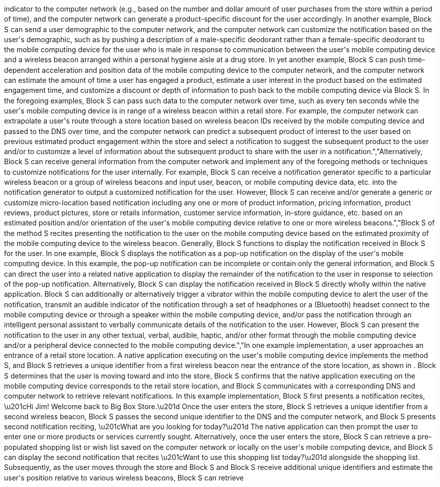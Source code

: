 indicator to the computer network (e.g., based on the number and dollar amount of user purchases from the store within a period of time), and the computer network can generate a product-specific discount for the user accordingly. In another example, Block S can send a user demographic to the computer network, and the computer network can customize the notification based on the user's demographic, such as by pushing a description of a male-specific deodorant rather than a female-specific deodorant to the mobile computing device for the user who is male in response to communication between the user's mobile computing device and a wireless beacon arranged within a personal hygiene aisle at a drug store. In yet another example, Block S can push time-dependent acceleration and position data of the mobile computing device to the computer network, and the computer network can estimate the amount of time a user has engaged a product, estimate a user interest in the product based on the estimated engagement time, and customize a discount or depth of information to push back to the mobile computing device via Block S. In the foregoing examples, Block S can pass such data to the computer network over time, such as every ten seconds while the user's mobile computing device is in range of a wireless beacon within a retail store. For example, the computer network can extrapolate a user's route through a store location based on wireless beacon IDs received by the mobile computing device and passed to the DNS over time, and the computer network can predict a subsequent product of interest to the user based on previous estimated product engagement within the store and select a notification to suggest the subsequent product to the user and\/or to customize a level of information about the subsequent product to share with the user in a notification.","Alternatively, Block S can receive general information from the computer network and implement any of the foregoing methods or techniques to customize notifications for the user internally. For example, Block S can receive a notification generator specific to a particular wireless beacon or a group of wireless beacons and input user, beacon, or mobile computing device data, etc. into the notification generator to output a customized notification for the user. However, Block S can receive and\/or generate a generic or customize micro-location based notification including any one or more of product information, pricing information, product reviews, product pictures, store or retails information, customer service information, in-store guidance, etc. based on an estimated position and\/or orientation of the user's mobile computing device relative to one or more wireless beacons.","Block S of the method S recites presenting the notification to the user on the mobile computing device based on the estimated proximity of the mobile computing device to the wireless beacon. Generally, Block S functions to display the notification received in Block S for the user. In one example, Block S displays the notification as a pop-up notification on the display of the user's mobile computing device. In this example, the pop-up notification can be incomplete or contain only the general information, and Block S can direct the user into a related native application to display the remainder of the notification to the user in response to selection of the pop-up notification. Alternatively, Block S can display the notification received in Block S directly wholly within the native application. Block S can additionally or alternatively trigger a vibrator within the mobile computing device to alert the user of the notification, transmit an audible indicator of the notification through a set of headphones or a (Bluetooth) headset connect to the mobile computing device or through a speaker within the mobile computing device, and\/or pass the notification through an intelligent personal assistant to verbally communicate details of the notification to the user. However, Block S can present the notification to the user in any other textual, verbal, audible, haptic, and\/or other format through the mobile computing device and\/or a peripheral device connected to the mobile computing device.","In one example implementation, a user approaches an entrance of a retail store location. A native application executing on the user's mobile computing device implements the method S, and Block S retrieves a unique identifier from a first wireless beacon near the entrance of the store location, as shown in . Block S determines that the user is moving toward and into the store, Block S confirms that the native application executing on the mobile computing device corresponds to the retail store location, and Block S communicates with a corresponding DNS and computer network to retrieve relevant notifications. In this example implementation, Block S first presents a notification recites, \u201cHi Jim! Welcome back to Big Box Store.\u201d Once the user enters the store, Block S retrieves a unique identifier from a second wireless beacon, Block S passes the second unique identifier to the DNS and the computer network, and Block S presents second notification reciting, \u201cWhat are you looking for today?\u201d The native application can then prompt the user to enter one or more products or services currently sought. Alternatively, once the user enters the store, Block S can retrieve a pre-populated shopping list or wish list saved on the computer network or locally on the user's mobile computing device, and Block S can display the second notification that recites \u201cWant to use this shopping list today?\u201d alongside the shopping list. Subsequently, as the user moves through the store and Block S and Block S receive additional unique identifiers and estimate the user's position relative to various wireless beacons, Block S can retrieve